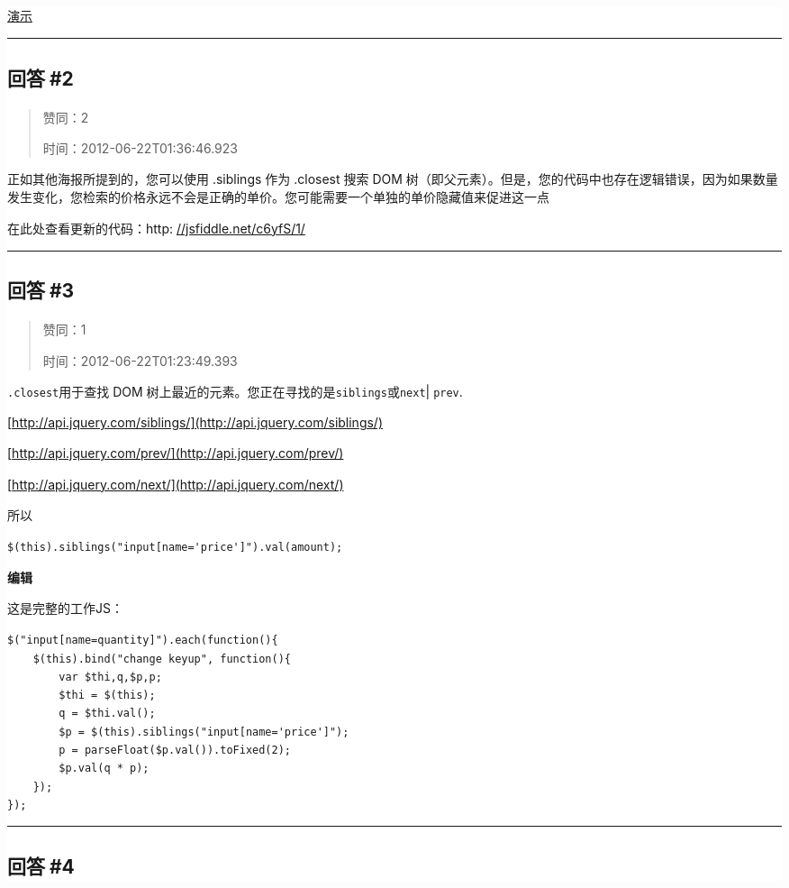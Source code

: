 [演示](http://jsfiddle.net/c6yfS/9/)

* * *

## 回答 #2

> 赞同：2
> 
> 时间：2012-06-22T01:36:46.923

正如其他海报所提到的，您可以使用 .siblings 作为 .closest 搜索 DOM 树（即父元素）。但是，您的代码中也存在逻辑错误，因为如果数量发生变化，您检索的价格永远不会是正确的单价。您可能需要一个单独的单价隐藏值来促进这一点

在此处查看更新的代码：http: [//jsfiddle.net/c6yfS/1/](http://jsfiddle.net/c6yfS/1/)

* * *

## 回答 #3

> 赞同：1
> 
> 时间：2012-06-22T01:23:49.393

`.closest`用于查找 DOM 树上最近的元素。您正在寻找的是`siblings`或`next`| `prev`.

[http://api.jquery.com/siblings/](http://api.jquery.com/siblings/)

[http://api.jquery.com/prev/](http://api.jquery.com/prev/)

[http://api.jquery.com/next/](http://api.jquery.com/next/)

所以

```
$(this).siblings("input[name='price']").val(amount); 
```

**编辑**

这是完整的工作JS：

```
$("input[name=quantity]").each(function(){
    $(this).bind("change keyup", function(){
        var $thi,q,$p,p;
        $thi = $(this);
        q = $thi.val();
        $p = $(this).siblings("input[name='price']");
        p = parseFloat($p.val()).toFixed(2);
        $p.val(q * p);
    });
}); 
```

* * *

## 回答 #4
